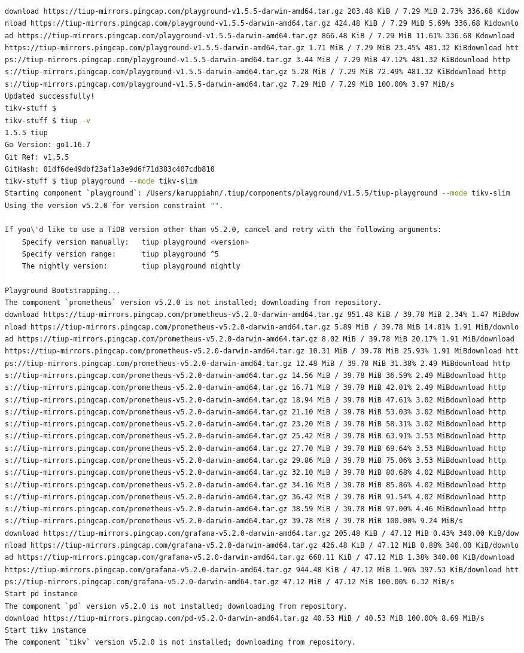 ```bash
download https://tiup-mirrors.pingcap.com/playground-v1.5.5-darwin-amd64.tar.gz 203.48 KiB / 7.29 MiB 2.73% 336.68 Kidownload https://tiup-mirrors.pingcap.com/playground-v1.5.5-darwin-amd64.tar.gz 424.48 KiB / 7.29 MiB 5.69% 336.68 Kidownload https://tiup-mirrors.pingcap.com/playground-v1.5.5-darwin-amd64.tar.gz 866.48 KiB / 7.29 MiB 11.61% 336.68 Kdownload https://tiup-mirrors.pingcap.com/playground-v1.5.5-darwin-amd64.tar.gz 1.71 MiB / 7.29 MiB 23.45% 481.32 KiBdownload https://tiup-mirrors.pingcap.com/playground-v1.5.5-darwin-amd64.tar.gz 3.44 MiB / 7.29 MiB 47.12% 481.32 KiBdownload https://tiup-mirrors.pingcap.com/playground-v1.5.5-darwin-amd64.tar.gz 5.28 MiB / 7.29 MiB 72.49% 481.32 KiBdownload https://tiup-mirrors.pingcap.com/playground-v1.5.5-darwin-amd64.tar.gz 7.29 MiB / 7.29 MiB 100.00% 3.97 MiB/s
Updated successfully!
tikv-stuff $ 
tikv-stuff $ tiup -v
1.5.5 tiup
Go Version: go1.16.7
Git Ref: v1.5.5
GitHash: 01df6de49dbf23af1a3e9d6f71d383c407cdb810
tikv-stuff $ tiup playground --mode tikv-slim
Starting component `playground`: /Users/karuppiahn/.tiup/components/playground/v1.5.5/tiup-playground --mode tikv-slim
Using the version v5.2.0 for version constraint "".

If you\'d like to use a TiDB version other than v5.2.0, cancel and retry with the following arguments:
    Specify version manually:   tiup playground <version>
    Specify version range:      tiup playground ^5
    The nightly version:        tiup playground nightly

Playground Bootstrapping...
The component `prometheus` version v5.2.0 is not installed; downloading from repository.
download https://tiup-mirrors.pingcap.com/prometheus-v5.2.0-darwin-amd64.tar.gz 951.48 KiB / 39.78 MiB 2.34% 1.47 MiBdownload https://tiup-mirrors.pingcap.com/prometheus-v5.2.0-darwin-amd64.tar.gz 5.89 MiB / 39.78 MiB 14.81% 1.91 MiB/download https://tiup-mirrors.pingcap.com/prometheus-v5.2.0-darwin-amd64.tar.gz 8.02 MiB / 39.78 MiB 20.17% 1.91 MiB/download https://tiup-mirrors.pingcap.com/prometheus-v5.2.0-darwin-amd64.tar.gz 10.31 MiB / 39.78 MiB 25.93% 1.91 MiBdownload https://tiup-mirrors.pingcap.com/prometheus-v5.2.0-darwin-amd64.tar.gz 12.48 MiB / 39.78 MiB 31.38% 2.49 MiBdownload https://tiup-mirrors.pingcap.com/prometheus-v5.2.0-darwin-amd64.tar.gz 14.56 MiB / 39.78 MiB 36.59% 2.49 MiBdownload https://tiup-mirrors.pingcap.com/prometheus-v5.2.0-darwin-amd64.tar.gz 16.71 MiB / 39.78 MiB 42.01% 2.49 MiBdownload https://tiup-mirrors.pingcap.com/prometheus-v5.2.0-darwin-amd64.tar.gz 18.94 MiB / 39.78 MiB 47.61% 3.02 MiBdownload https://tiup-mirrors.pingcap.com/prometheus-v5.2.0-darwin-amd64.tar.gz 21.10 MiB / 39.78 MiB 53.03% 3.02 MiBdownload https://tiup-mirrors.pingcap.com/prometheus-v5.2.0-darwin-amd64.tar.gz 23.20 MiB / 39.78 MiB 58.31% 3.02 MiBdownload https://tiup-mirrors.pingcap.com/prometheus-v5.2.0-darwin-amd64.tar.gz 25.42 MiB / 39.78 MiB 63.91% 3.53 MiBdownload https://tiup-mirrors.pingcap.com/prometheus-v5.2.0-darwin-amd64.tar.gz 27.70 MiB / 39.78 MiB 69.64% 3.53 MiBdownload https://tiup-mirrors.pingcap.com/prometheus-v5.2.0-darwin-amd64.tar.gz 29.86 MiB / 39.78 MiB 75.06% 3.53 MiBdownload https://tiup-mirrors.pingcap.com/prometheus-v5.2.0-darwin-amd64.tar.gz 32.10 MiB / 39.78 MiB 80.68% 4.02 MiBdownload https://tiup-mirrors.pingcap.com/prometheus-v5.2.0-darwin-amd64.tar.gz 34.16 MiB / 39.78 MiB 85.86% 4.02 MiBdownload https://tiup-mirrors.pingcap.com/prometheus-v5.2.0-darwin-amd64.tar.gz 36.42 MiB / 39.78 MiB 91.54% 4.02 MiBdownload https://tiup-mirrors.pingcap.com/prometheus-v5.2.0-darwin-amd64.tar.gz 38.59 MiB / 39.78 MiB 97.00% 4.46 MiBdownload https://tiup-mirrors.pingcap.com/prometheus-v5.2.0-darwin-amd64.tar.gz 39.78 MiB / 39.78 MiB 100.00% 9.24 MiB/s
download https://tiup-mirrors.pingcap.com/grafana-v5.2.0-darwin-amd64.tar.gz 205.48 KiB / 47.12 MiB 0.43% 340.00 KiB/download https://tiup-mirrors.pingcap.com/grafana-v5.2.0-darwin-amd64.tar.gz 426.48 KiB / 47.12 MiB 0.88% 340.00 KiB/download https://tiup-mirrors.pingcap.com/grafana-v5.2.0-darwin-amd64.tar.gz 668.11 KiB / 47.12 MiB 1.38% 340.00 KiB/download https://tiup-mirrors.pingcap.com/grafana-v5.2.0-darwin-amd64.tar.gz 944.48 KiB / 47.12 MiB 1.96% 397.53 KiB/download https://tiup-mirrors.pingcap.com/grafana-v5.2.0-darwin-amd64.tar.gz 47.12 MiB / 47.12 MiB 100.00% 6.32 MiB/s
Start pd instance
The component `pd` version v5.2.0 is not installed; downloading from repository.
download https://tiup-mirrors.pingcap.com/pd-v5.2.0-darwin-amd64.tar.gz 40.53 MiB / 40.53 MiB 100.00% 8.69 MiB/s     
Start tikv instance
The component `tikv` version v5.2.0 is not installed; downloading from repository.
```